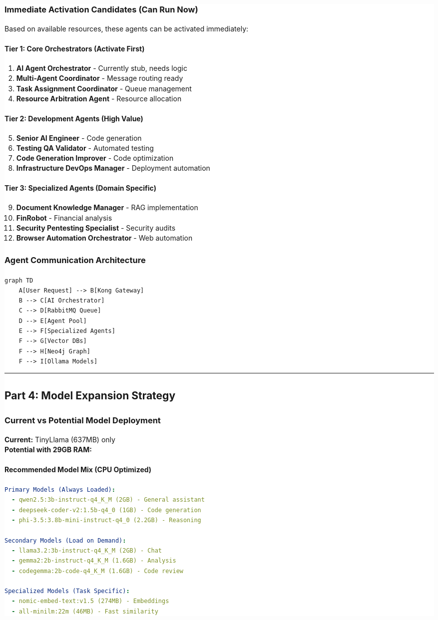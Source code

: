 ### Immediate Activation Candidates (Can Run Now)
Based on available resources, these agents can be activated immediately:

#### Tier 1: Core Orchestrators (Activate First)
1. **AI Agent Orchestrator** - Currently stub, needs logic
2. **Multi-Agent Coordinator** - Message routing ready
3. **Task Assignment Coordinator** - Queue management
4. **Resource Arbitration Agent** - Resource allocation

#### Tier 2: Development Agents (High Value)
5. **Senior AI Engineer** - Code generation
6. **Testing QA Validator** - Automated testing
7. **Code Generation Improver** - Code optimization
8. **Infrastructure DevOps Manager** - Deployment automation

#### Tier 3: Specialized Agents (Domain Specific)
9. **Document Knowledge Manager** - RAG implementation
10. **FinRobot** - Financial analysis
11. **Security Pentesting Specialist** - Security audits
12. **Browser Automation Orchestrator** - Web automation

### Agent Communication Architecture
```mermaid
graph TD
    A[User Request] --> B[Kong Gateway]
    B --> C[AI Orchestrator]
    C --> D[RabbitMQ Queue]
    D --> E[Agent Pool]
    E --> F[Specialized Agents]
    F --> G[Vector DBs]
    F --> H[Neo4j Graph]
    F --> I[Ollama Models]
```

---

## Part 4: Model Expansion Strategy

### Current vs Potential Model Deployment

**Current:** TinyLlama (637MB) only  
**Potential with 29GB RAM:**

#### Recommended Model Mix (CPU Optimized)
```yaml
Primary Models (Always Loaded):
  - qwen2.5:3b-instruct-q4_K_M (2GB) - General assistant
  - deepseek-coder-v2:1.5b-q4_0 (1GB) - Code generation
  - phi-3.5:3.8b-mini-instruct-q4_0 (2.2GB) - Reasoning

Secondary Models (Load on Demand):
  - llama3.2:3b-instruct-q4_K_M (2GB) - Chat
  - gemma2:2b-instruct-q4_K_M (1.6GB) - Analysis
  - codegemma:2b-code-q4_K_M (1.6GB) - Code review
  
Specialized Models (Task Specific):
  - nomic-embed-text:v1.5 (274MB) - Embeddings
  - all-minilm:22m (46MB) - Fast similarity
```
